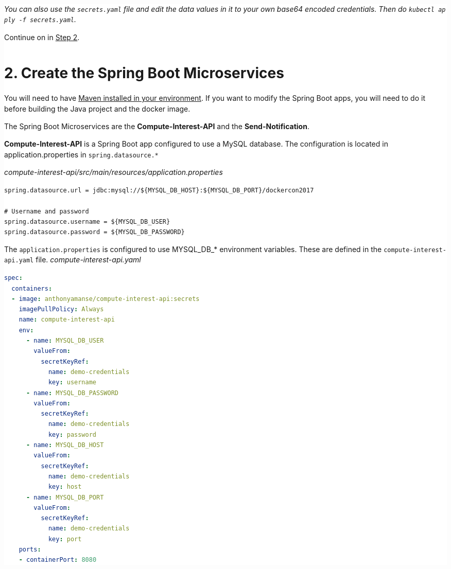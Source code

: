 _You can also use the `secrets.yaml` file and edit the data values in it to your own base64 encoded credentials. Then do `kubectl apply -f secrets.yaml`._

Continue on in [Step 2](#2-create-the-spring-boot-microservices).

# 2. Create the Spring Boot Microservices
You will need to have [Maven installed in your environment](https://maven.apache.org/index.html).
If you want to modify the Spring Boot apps, you will need to do it before building the Java project and the docker image.

The Spring Boot Microservices are the **Compute-Interest-API** and the **Send-Notification**.

**Compute-Interest-API** is a Spring Boot app configured to use a MySQL database. The configuration is located in application.properties in `spring.datasource.*`

*compute-interest-api/src/main/resources/application.properties*
```
spring.datasource.url = jdbc:mysql://${MYSQL_DB_HOST}:${MYSQL_DB_PORT}/dockercon2017

# Username and password
spring.datasource.username = ${MYSQL_DB_USER}
spring.datasource.password = ${MYSQL_DB_PASSWORD}
```

The `application.properties` is configured to use MYSQL_DB_* environment variables. These are defined in the `compute-interest-api.yaml` file.
*compute-interest-api.yaml*
```yaml
spec:
  containers:
  - image: anthonyamanse/compute-interest-api:secrets
    imagePullPolicy: Always
    name: compute-interest-api
    env:
      - name: MYSQL_DB_USER
        valueFrom:
          secretKeyRef:
            name: demo-credentials
            key: username
      - name: MYSQL_DB_PASSWORD
        valueFrom:
          secretKeyRef:
            name: demo-credentials
            key: password
      - name: MYSQL_DB_HOST
        valueFrom:
          secretKeyRef:
            name: demo-credentials
            key: host
      - name: MYSQL_DB_PORT
        valueFrom:
          secretKeyRef:
            name: demo-credentials
            key: port
    ports:
    - containerPort: 8080
```
